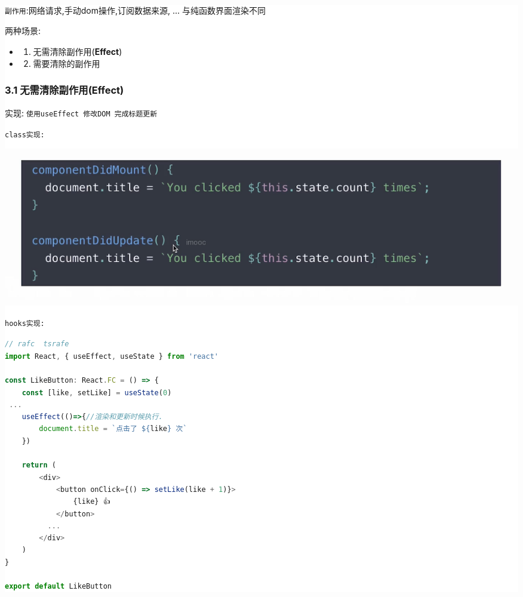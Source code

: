 `副作用`:网络请求,手动dom操作,订阅数据来源, ... 与纯函数界面渲染不同



两种场景:

- 1. 无需清除副作用(**Effect**)
- 2. 需要清除的副作用



### 3.1 无需清除副作用(**Effect**)

实现: `使用useEffect 修改DOM 完成标题更新`

`class实现:`

![image-20221122234205129](ReactHooks/image-20221122234205129.png)

`hooks实现:`

```js
// rafc  tsrafe
import React, { useEffect, useState } from 'react'

const LikeButton: React.FC = () => {
    const [like, setLike] = useState(0)
 ...
    useEffect(()=>{//渲染和更新时候执行.
        document.title = `点击了 ${like} 次`
    })

    return (
        <div>
            <button onClick={() => setLike(like + 1)}>
                {like} 👍
            </button>
          ...
        </div>
    )
}

export default LikeButton
```

